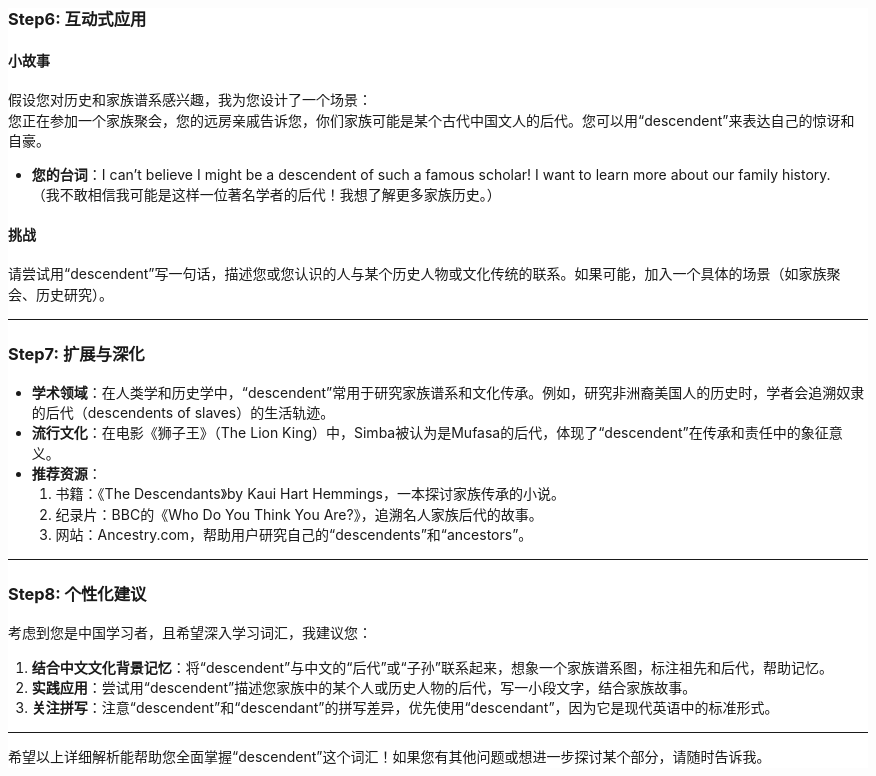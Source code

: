 
### Step6: 互动式应用
#### 小故事
假设您对历史和家族谱系感兴趣，我为您设计了一个场景：  
您正在参加一个家族聚会，您的远房亲戚告诉您，你们家族可能是某个古代中国文人的后代。您可以用“descendent”来表达自己的惊讶和自豪。  
- **您的台词**：I can’t believe I might be a descendent of such a famous scholar! I want to learn more about our family history.  
  （我不敢相信我可能是这样一位著名学者的后代！我想了解更多家族历史。）

#### 挑战
请尝试用“descendent”写一句话，描述您或您认识的人与某个历史人物或文化传统的联系。如果可能，加入一个具体的场景（如家族聚会、历史研究）。

---

### Step7: 扩展与深化
- **学术领域**：在人类学和历史学中，“descendent”常用于研究家族谱系和文化传承。例如，研究非洲裔美国人的历史时，学者会追溯奴隶的后代（descendents of slaves）的生活轨迹。
- **流行文化**：在电影《狮子王》（The Lion King）中，Simba被认为是Mufasa的后代，体现了“descendent”在传承和责任中的象征意义。
- **推荐资源**：
  1. 书籍：《The Descendants》by Kaui Hart Hemmings，一本探讨家族传承的小说。
  2. 纪录片：BBC的《Who Do You Think You Are?》，追溯名人家族后代的故事。
  3. 网站：Ancestry.com，帮助用户研究自己的“descendents”和“ancestors”。

---

### Step8: 个性化建议
考虑到您是中国学习者，且希望深入学习词汇，我建议您：
1. **结合中文文化背景记忆**：将“descendent”与中文的“后代”或“子孙”联系起来，想象一个家族谱系图，标注祖先和后代，帮助记忆。
2. **实践应用**：尝试用“descendent”描述您家族中的某个人或历史人物的后代，写一小段文字，结合家族故事。
3. **关注拼写**：注意“descendent”和“descendant”的拼写差异，优先使用“descendant”，因为它是现代英语中的标准形式。

---

希望以上详细解析能帮助您全面掌握“descendent”这个词汇！如果您有其他问题或想进一步探讨某个部分，请随时告诉我。